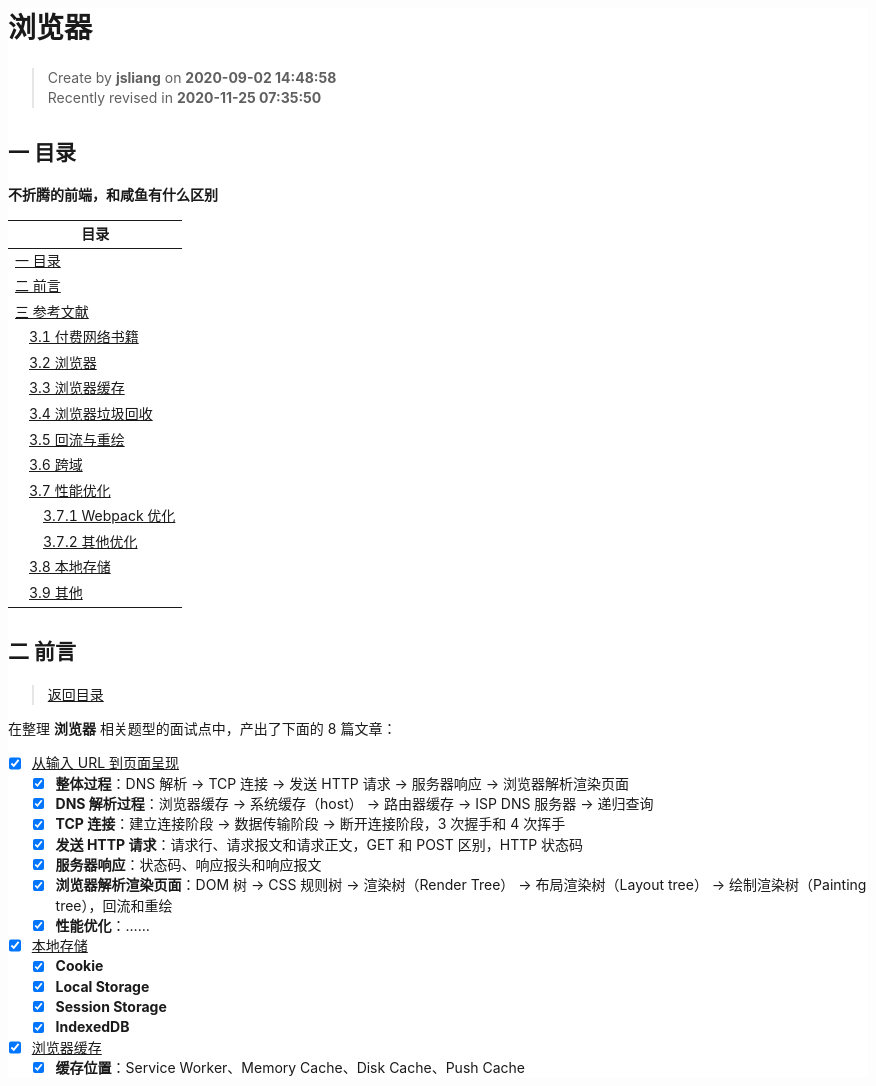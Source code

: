 浏览器
===

> Create by **jsliang** on **2020-09-02 14:48:58**  
> Recently revised in **2020-11-25 07:35:50**


## <a name="chapter-one" id="chapter-one"></a>一 目录

**不折腾的前端，和咸鱼有什么区别**

| 目录 |
| --- |
| [一 目录](#chapter-one) |
| <a name="catalog-chapter-two" id="catalog-chapter-two"></a>[二 前言](#chapter-two) |
| <a name="catalog-chapter-three" id="catalog-chapter-three"></a>[三 参考文献](#chapter-three) |
| &emsp;[3.1 付费网络书籍](#chapter-three-one) |
| &emsp;[3.2 浏览器](#chapter-three-two) |
| &emsp;[3.3 浏览器缓存](#chapter-three-three) |
| &emsp;[3.4 浏览器垃圾回收](#chapter-three-four) |
| &emsp;[3.5 回流与重绘](#chapter-three-five) |
| &emsp;[3.6 跨域](#chapter-three-six) |
| &emsp;[3.7 性能优化](#chapter-three-seven) |
| &emsp;&emsp;[3.7.1 Webpack 优化](#chapter-three-seven-one) |
| &emsp;&emsp;[3.7.2 其他优化](#chapter-three-seven-two) |
| &emsp;[3.8 本地存储](#chapter-three-eight) |
| &emsp;[3.9 其他](#chapter-three-night) |


## <a name="chapter-two" id="chapter-two"></a>二 前言

> [返回目录](#chapter-one)

在整理 **浏览器** 相关题型的面试点中，产出了下面的 8 篇文章：

* [x] [从输入 URL 到页面呈现](https://github.com/LiangJunrong/document-library/blob/master/%E7%B3%BB%E5%88%97-%E9%9D%A2%E8%AF%95%E8%B5%84%E6%96%99/%E6%B5%8F%E8%A7%88%E5%99%A8/%E4%BB%8E%E8%BE%93%E5%85%A5%20URL%20%E5%88%B0%E9%A1%B5%E9%9D%A2%E5%91%88%E7%8E%B0.md)
  * [x] **整体过程**：DNS 解析 -> TCP 连接 -> 发送 HTTP 请求 -> 服务器响应 -> 浏览器解析渲染页面
  * [x] **DNS 解析过程**：浏览器缓存 -> 系统缓存（host） -> 路由器缓存 -> ISP DNS 服务器 -> 递归查询
  * [x] **TCP 连接**：建立连接阶段 -> 数据传输阶段 -> 断开连接阶段，3 次握手和 4 次挥手
  * [x] **发送 HTTP 请求**：请求行、请求报文和请求正文，GET 和 POST 区别，HTTP 状态码
  * [x] **服务器响应**：状态码、响应报头和响应报文
  * [x] **浏览器解析渲染页面**：DOM 树 -> CSS 规则树 -> 渲染树（Render Tree） -> 布局渲染树（Layout tree） -> 绘制渲染树（Painting tree），回流和重绘
  * [x] **性能优化**：……
* [x] [本地存储](https://github.com/LiangJunrong/document-library/blob/master/%E7%B3%BB%E5%88%97-%E9%9D%A2%E8%AF%95%E8%B5%84%E6%96%99/%E6%B5%8F%E8%A7%88%E5%99%A8/%E6%9C%AC%E5%9C%B0%E5%AD%98%E5%82%A8.md)
  * [x] **Cookie**
  * [x] **Local Storage**
  * [x] **Session Storage**
  * [x] **IndexedDB**
* [x] [浏览器缓存](https://github.com/LiangJunrong/document-library/blob/master/%E7%B3%BB%E5%88%97-%E9%9D%A2%E8%AF%95%E8%B5%84%E6%96%99/%E6%B5%8F%E8%A7%88%E5%99%A8/%E6%B5%8F%E8%A7%88%E5%99%A8%E7%BC%93%E5%AD%98.md)
  * [x] **缓存位置**：Service Worker、Memory Cache、Disk Cache、Push Cache